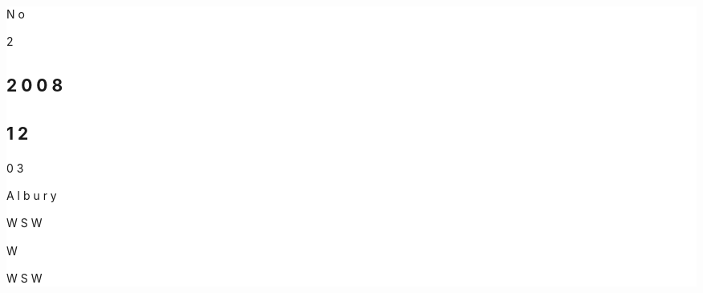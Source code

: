  
 
 
 
 
 
 
N
o
 
 
 

2
 
 
2
0
0
8
-
1
2
-
0
3
 
 
 
A
l
b
u
r
y
 
 
 
 
 
 
 
 
 
W
S
W
 
 
 
 
 
 
 
 
 
 
W
 
 
 
 
 
 
 
 
W
S
W
 
 